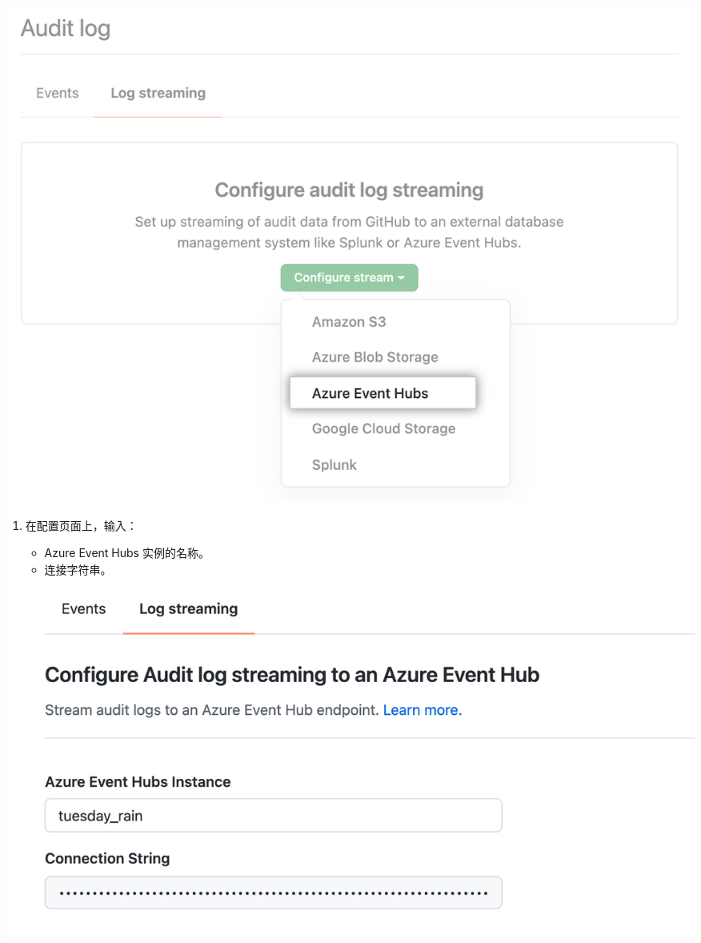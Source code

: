    ![从下拉菜单中选择 Azure Events Hub](/assets/images/help/enterprises/audit-stream-choice-azure.png)

1. 在配置页面上，输入：
   * Azure Event Hubs 实例的名称。
   * 连接字符串。
  
   ![输入流设置](/assets/images/help/enterprises/audit-stream-add-azure.png)
   